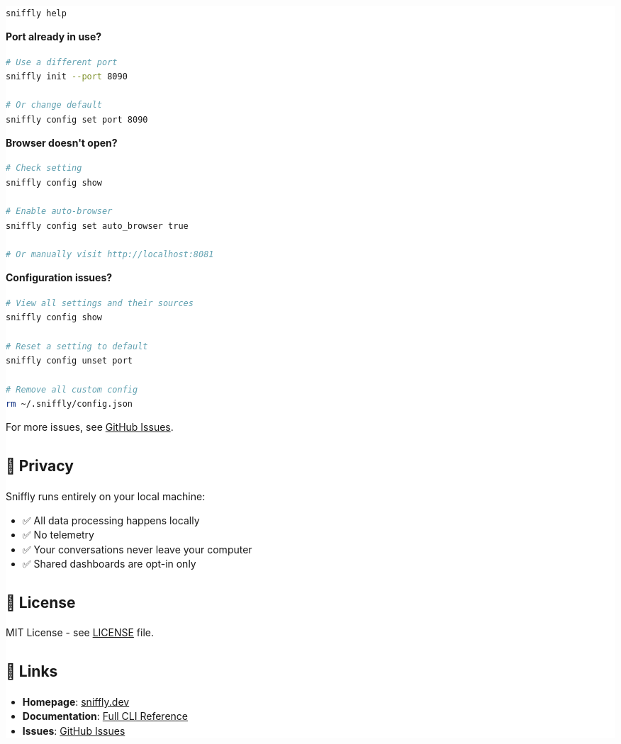 ```bash
sniffly help
```

**Port already in use?**
```bash
# Use a different port
sniffly init --port 8090

# Or change default
sniffly config set port 8090
```

**Browser doesn't open?**
```bash
# Check setting
sniffly config show

# Enable auto-browser
sniffly config set auto_browser true

# Or manually visit http://localhost:8081
```

**Configuration issues?**
```bash
# View all settings and their sources
sniffly config show

# Reset a setting to default
sniffly config unset port

# Remove all custom config
rm ~/.sniffly/config.json
```

For more issues, see [GitHub Issues](https://github.com/chiphuyen/sniffly/issues).

## 🔐 Privacy

Sniffly runs entirely on your local machine:
- ✅ All data processing happens locally
- ✅ No telemetry
- ✅ Your conversations never leave your computer
- ✅ Shared dashboards are opt-in only

## 📄 License

MIT License - see [LICENSE](LICENSE) file.

## 🔗 Links

- **Homepage**: [sniffly.dev](https://sniffly.dev)
- **Documentation**: [Full CLI Reference](docs/cli-reference.md)
- **Issues**: [GitHub Issues](https://github.com/chiphuyen/sniffly/issues)
